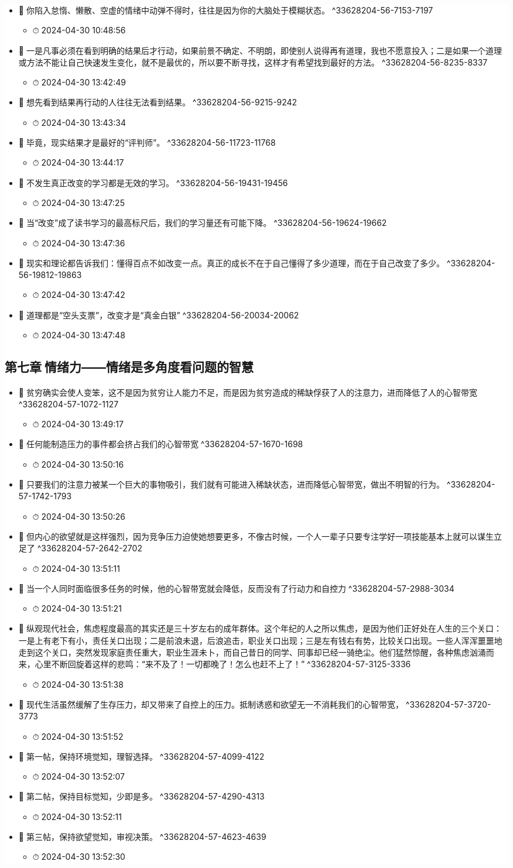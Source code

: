 - 📌 你陷入怠惰、懒散、空虚的情绪中动弹不得时，往往是因为你的大脑处于模糊状态。 ^33628204-56-7153-7197
    - ⏱ 2024-04-30 10:48:56 

- 📌 一是凡事必须在看到明确的结果后才行动，如果前景不确定、不明朗，即使别人说得再有道理，我也不愿意投入；二是如果一个道理或方法不能让自己快速发生变化，就不是最优的，所以要不断寻找，这样才有希望找到最好的方法。 ^33628204-56-8235-8337
    - ⏱ 2024-04-30 13:42:49 

- 📌 想先看到结果再行动的人往往无法看到结果。 ^33628204-56-9215-9242
    - ⏱ 2024-04-30 13:43:34 

- 📌 毕竟，现实结果才是最好的“评判师”。 ^33628204-56-11723-11768
    - ⏱ 2024-04-30 13:44:17 

- 📌 不发生真正改变的学习都是无效的学习。 ^33628204-56-19431-19456
    - ⏱ 2024-04-30 13:47:25 

- 📌 当“改变”成了读书学习的最高标尺后，我们的学习量还有可能下降。 ^33628204-56-19624-19662
    - ⏱ 2024-04-30 13:47:36 

- 📌 现实和理论都告诉我们：懂得百点不如改变一点。真正的成长不在于自己懂得了多少道理，而在于自己改变了多少。 ^33628204-56-19812-19863
    - ⏱ 2024-04-30 13:47:42 

- 📌 道理都是“空头支票”，改变才是“真金白银” ^33628204-56-20034-20062
    - ⏱ 2024-04-30 13:47:48 
## 第七章 情绪力——情绪是多角度看问题的智慧


- 📌 贫穷确实会使人变笨，这不是因为贫穷让人能力不足，而是因为贫穷造成的稀缺俘获了人的注意力，进而降低了人的心智带宽 ^33628204-57-1072-1127
    - ⏱ 2024-04-30 13:49:17 

- 📌 任何能制造压力的事件都会挤占我们的心智带宽 ^33628204-57-1670-1698
    - ⏱ 2024-04-30 13:50:16 

- 📌 只要我们的注意力被某一个巨大的事物吸引，我们就有可能进入稀缺状态，进而降低心智带宽，做出不明智的行为。 ^33628204-57-1742-1793
    - ⏱ 2024-04-30 13:50:26 

- 📌 但内心的欲望就是这样强烈，因为竞争压力迫使她想要更多，不像古时候，一个人一辈子只要专注学好一项技能基本上就可以谋生立足了 ^33628204-57-2642-2702
    - ⏱ 2024-04-30 13:51:11 

- 📌 当一个人同时面临很多任务的时候，他的心智带宽就会降低，反而没有了行动力和自控力 ^33628204-57-2988-3034
    - ⏱ 2024-04-30 13:51:21 

- 📌 纵观现代社会，焦虑程度最高的其实还是三十岁左右的成年群体。这个年纪的人之所以焦虑，是因为他们正好处在人生的三个关口：一是上有老下有小，责任关口出现；二是前浪未退，后浪追击，职业关口出现；三是左有钱右有势，比较关口出现。一些人浑浑噩噩地走到这个关口，突然发现家庭责任重大，职业生涯未卜，而自己昔日的同学、同事却已经一骑绝尘。他们猛然惊醒，各种焦虑汹涌而来，心里不断回旋着这样的悲鸣：“来不及了！一切都晚了！怎么也赶不上了！” ^33628204-57-3125-3336
    - ⏱ 2024-04-30 13:51:38 

- 📌 现代生活虽然缓解了生存压力，却又带来了自控上的压力。抵制诱惑和欲望无一不消耗我们的心智带宽， ^33628204-57-3720-3773
    - ⏱ 2024-04-30 13:51:52 

- 📌 第一帖，保持环境觉知，理智选择。 ^33628204-57-4099-4122
    - ⏱ 2024-04-30 13:52:07 

- 📌 第二帖，保持目标觉知，少即是多。 ^33628204-57-4290-4313
    - ⏱ 2024-04-30 13:52:11 

- 📌 第三帖，保持欲望觉知，审视决策。 ^33628204-57-4623-4639
    - ⏱ 2024-04-30 13:52:30 
